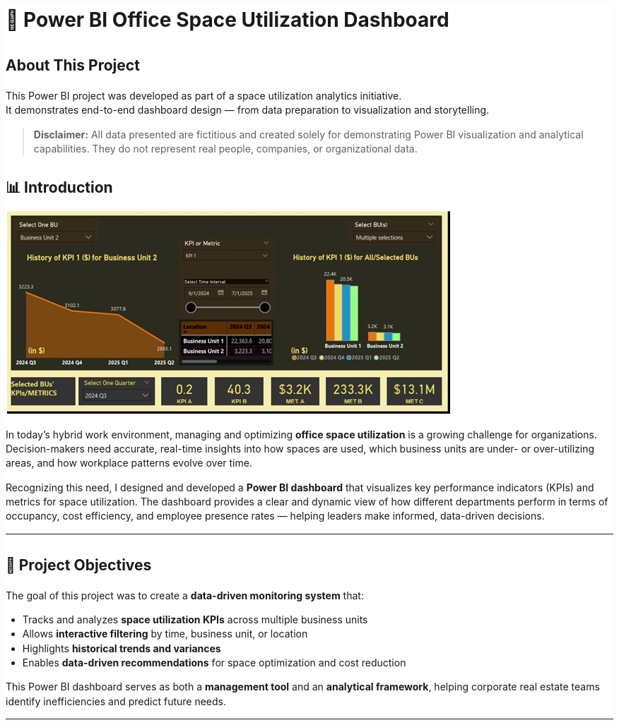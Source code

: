 # 🧠 Power BI Office Space Utilization Dashboard
## About This Project
This Power BI project was developed as part of a space utilization analytics initiative.  
It demonstrates end-to-end dashboard design — from data preparation to visualization and storytelling.

> **Disclaimer:** All data presented are fictitious and created solely for demonstrating Power BI visualization and analytical capabilities.
> They do not represent real people, companies, or organizational data.
## 📊 Introduction
![Dashboard Overview](assets/SC1.jpg)


In today’s hybrid work environment, managing and optimizing **office space utilization** is a growing challenge for organizations. Decision-makers need accurate, real-time insights into how spaces are used, which business units are under- or over-utilizing areas, and how workplace patterns evolve over time.

Recognizing this need, I designed and developed a **Power BI dashboard** that visualizes key performance indicators (KPIs) and metrics for space utilization. The dashboard provides a clear and dynamic view of how different departments perform in terms of occupancy, cost efficiency, and employee presence rates — helping leaders make informed, data-driven decisions.

---

## 🧩 Project Objectives
The goal of this project was to create a **data-driven monitoring system** that:
- Tracks and analyzes **space utilization KPIs** across multiple business units  
- Allows **interactive filtering** by time, business unit, or location  
- Highlights **historical trends and variances**  
- Enables **data-driven recommendations** for space optimization and cost reduction  

This Power BI dashboard serves as both a **management tool** and an **analytical framework**, helping corporate real estate teams identify inefficiencies and predict future needs.

---